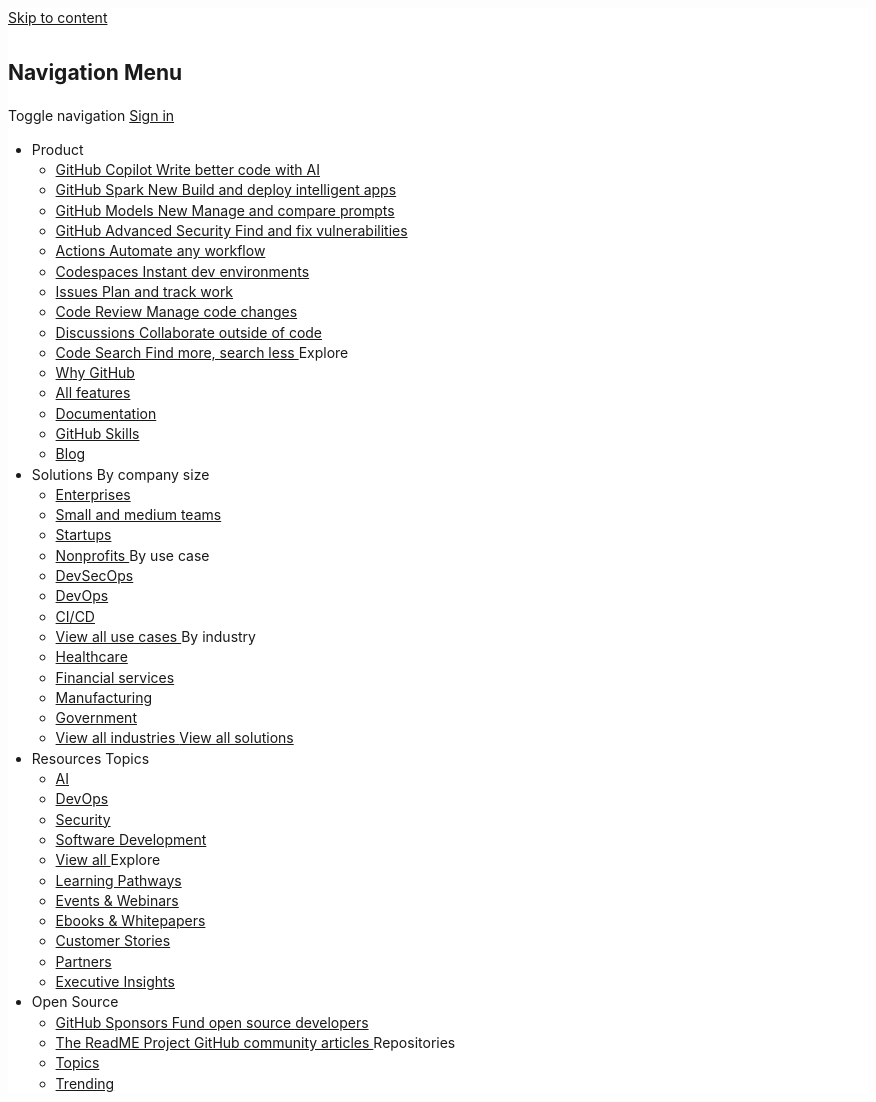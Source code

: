 [Skip to content](https://github.com/solutions/use-case/devsecops#start-of-content)
## Navigation Menu
Toggle navigation
[ ](https://github.com/)
[ Sign in ](https://github.com/login?return_to=https%3A%2F%2Fgithub.com%2Fsolutions%2Fuse-case%2Fdevsecops)
  * Product 
    * [ GitHub Copilot  Write better code with AI  ](https://github.com/features/copilot)
    * [ GitHub Spark  New  Build and deploy intelligent apps  ](https://github.com/features/spark)
    * [ GitHub Models  New  Manage and compare prompts  ](https://github.com/features/models)
    * [ GitHub Advanced Security  Find and fix vulnerabilities  ](https://github.com/security/advanced-security)
    * [ Actions  Automate any workflow  ](https://github.com/features/actions)
    * [ Codespaces  Instant dev environments  ](https://github.com/features/codespaces)
    * [ Issues  Plan and track work  ](https://github.com/features/issues)
    * [ Code Review  Manage code changes  ](https://github.com/features/code-review)
    * [ Discussions  Collaborate outside of code  ](https://github.com/features/discussions)
    * [ Code Search  Find more, search less  ](https://github.com/features/code-search)
Explore
    * [ Why GitHub ](https://github.com/why-github)
    * [ All features ](https://github.com/features)
    * [ Documentation ](https://docs.github.com)
    * [ GitHub Skills ](https://skills.github.com)
    * [ Blog ](https://github.blog)
  * Solutions 
By company size
    * [ Enterprises ](https://github.com/enterprise)
    * [ Small and medium teams ](https://github.com/team)
    * [ Startups ](https://github.com/enterprise/startups)
    * [ Nonprofits ](https://github.com/solutions/industry/nonprofits)
By use case
    * [ DevSecOps ](https://github.com/solutions/use-case/devsecops)
    * [ DevOps ](https://github.com/solutions/use-case/devops)
    * [ CI/CD ](https://github.com/solutions/use-case/ci-cd)
    * [ View all use cases ](https://github.com/solutions/use-case)
By industry
    * [ Healthcare ](https://github.com/solutions/industry/healthcare)
    * [ Financial services ](https://github.com/solutions/industry/financial-services)
    * [ Manufacturing ](https://github.com/solutions/industry/manufacturing)
    * [ Government ](https://github.com/solutions/industry/government)
    * [ View all industries ](https://github.com/solutions/industry)
[ View all solutions ](https://github.com/solutions)
  * Resources 
Topics
    * [ AI ](https://github.com/resources/articles/ai)
    * [ DevOps ](https://github.com/resources/articles/devops)
    * [ Security ](https://github.com/resources/articles/security)
    * [ Software Development ](https://github.com/resources/articles/software-development)
    * [ View all ](https://github.com/resources/articles)
Explore
    * [ Learning Pathways ](https://resources.github.com/learn/pathways)
    * [ Events & Webinars ](https://resources.github.com)
    * [ Ebooks & Whitepapers ](https://github.com/resources/whitepapers)
    * [ Customer Stories ](https://github.com/customer-stories)
    * [ Partners ](https://partner.github.com)
    * [ Executive Insights ](https://github.com/solutions/executive-insights)
  * Open Source 
    * [ GitHub Sponsors  Fund open source developers  ](https://github.com/sponsors)
    * [ The ReadME Project  GitHub community articles  ](https://github.com/readme)
Repositories
    * [ Topics ](https://github.com/topics)
    * [ Trending ](https://github.com/trending)